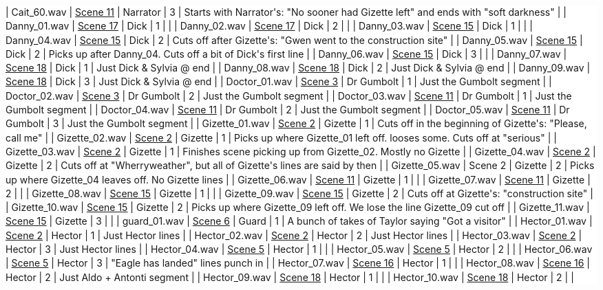 | Cait_60.wav      | [Scene 11](#cait_60)    | Narrator   | 3    | Starts with Narrator's: "No sooner had Gizette left" and ends with "soft darkness" |
| Danny_01.wav     | [Scene 17](#danny_01)   | Dick       | 1    |                                          |
| Danny_02.wav     | [Scene 17](#danny_02)   | Dick       | 2    |                                          |
| Danny_03.wav     | [Scene 15](#danny_03)   | Dick       | 1    |                                          |
| Danny_04.wav     | [Scene 15](#danny_04)   | Dick       | 2    | Cuts off after Gizette's: "Gwen went to the construction site" |
| Danny_05.wav     | [Scene 15](#danny_05)   | Dick       | 2    | Picks up after Danny_04. Cuts off a bit of Dick's first line |
| Danny_06.wav     | [Scene 15](#danny_06)   | Dick       | 3    |                                          |
| Danny_07.wav     | [Scene 18](#danny_07)   | Dick       | 1    | Just Dick & Sylvia @ end                 |
| Danny_08.wav     | [Scene 18](#danny_08)   | Dick       | 2    | Just Dick & Sylvia @ end                 |
| Danny_09.wav     | [Scene 18](#danny_09)   | Dick       | 3    | Just Dick & Sylvia @ end                 |
| Doctor_01.wav    | [Scene 3](#doctor_01)   | Dr Gumbolt | 1    | Just the Gumbolt segment                 |
| Doctor_02.wav    | [Scene 3](#doctor_02)   | Dr Gumbolt | 2    | Just the Gumbolt segment                 |
| Doctor_03.wav    | [Scene 11](#doctor_03)  | Dr Gumbolt | 1    | Just the Gumbolt segment                 |
| Doctor_04.wav    | [Scene 11](#doctor_04)  | Dr Gumbolt | 2    | Just the Gumbolt segment                 |
| Doctor_05.wav    | [Scene 11](#doctor_05)  | Dr Gumbolt | 3    | Just the Gumbolt segment                 |
| Gizette_01.wav   | [Scene 2](#gizette_01)  | Gizette    | 1    | Cuts off in the beginning of Gizette's: "Please, call me" |
| Gizette_02.wav   | [Scene 2](#gizette_02)  | Gizette    | 1    | Picks up where Gizette_01 left off. looses some. Cuts off at "serious" |
| Gizette_03.wav   | [Scene 2](#gizette_03)  | Gizette    | 1    | Finishes scene picking up from Gizette_02. Mostly no Gizette |
| Gizette_04.wav   | [Scene 2](#gizette_04)  | Gizette    | 2    | Cuts off at "Wherryweather", but all of Gizette's lines are said by then |
| Gizette_05.wav   | Scene 2                 | Gizette    | 2    | Picks up where Gizette_04 leaves off. No Gizette lines |
| Gizette_06.wav   | [Scene 11](#gizette_06) | Gizette    | 1    |                                          |
| Gizette_07.wav   | [Scene 11](#gizette_07) | Gizette    | 2    |                                          |
| Gizette_08.wav   | [Scene 15](#gizette_08) | Gizette    | 1    |                                          |
| Gizette_09.wav   | [Scene 15](#gizette_09) | Gizette    | 2    | Cuts off at Gizette's: "construction site" |
| Gizette_10.wav   | [Scene 15](#gizette_10) | Gizette    | 2    | Picks up where Gizette_09 left off. We lose the line Gizette_09 cut off |
| Gizette_11.wav   | [Scene 15](#gizette_11) | Gizette    | 3    |                                          |
| guard_01.wav     | [Scene 6](#guard_01)    | Guard      | 1    | A bunch of takes of Taylor saying "Got a visitor" |
| Hector_01.wav    | [Scene 2](#hector_01)   | Hector     | 1    | Just Hector lines                        |
| Hector_02.wav    | [Scene 2](#hector_02)   | Hector     | 2    | Just Hector lines                        |
| Hector_03.wav    | [Scene 2](#hector_03)   | Hector     | 3    | Just Hector lines                        |
| Hector_04.wav    | [Scene 5](#hector_04)   | Hector     | 1    |                                          |
| Hector_05.wav    | [Scene 5](#hector_05)   | Hector     | 2    |                                          |
| Hector_06.wav    | [Scene 5](#hector_06)   | Hector     | 3    | "Eagle has landed" lines punch in        |
| Hector_07.wav    | [Scene 16](#hector_07)  | Hector     | 1    |                                          |
| Hector_08.wav    | [Scene 16](#hector_08)  | Hector     | 2    | Just Aldo + Antonti segment              |
| Hector_09.wav    | [Scene 18](#hector_09)  | Hector     | 1    |                                          |
| Hector_10.wav    | [Scene 18](#hector_10)  | Hector     | 2    |                                          |